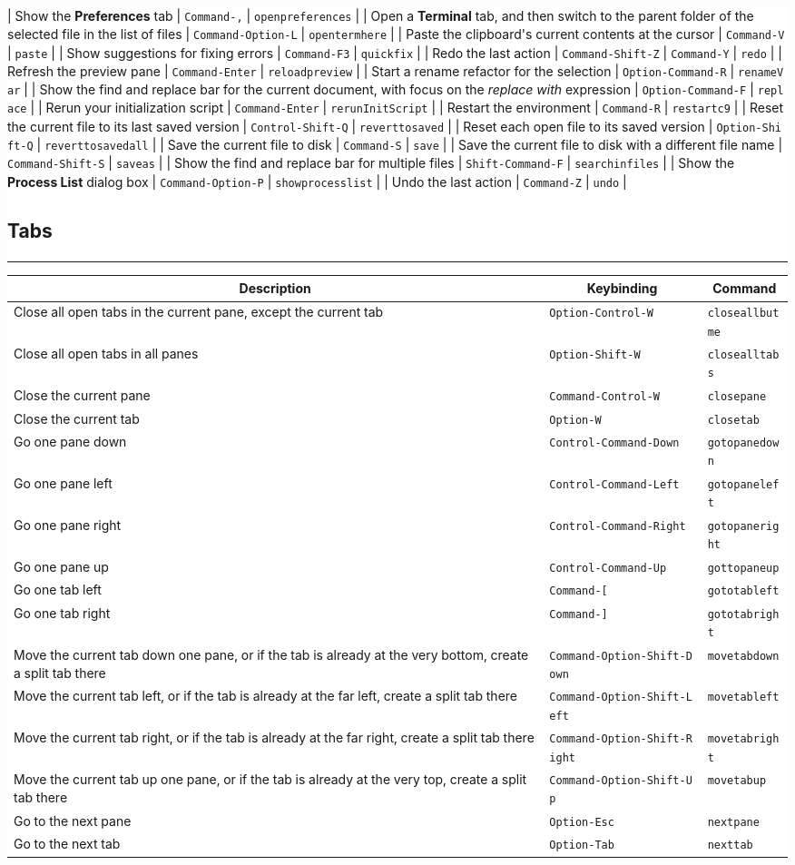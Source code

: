 |  Show the **Preferences** tab  |   `Command-,`   |   `openpreferences`   | 
|  Open a **Terminal** tab, and then switch to the parent folder of the selected file in the list of files  |   `Command-Option-L`   |   `opentermhere`   | 
|  Paste the clipboard's current contents at the cursor  |   `Command-V`   |   `paste`   | 
|  Show suggestions for fixing errors  |   `Command-F3`   |   `quickfix`   | 
|  Redo the last action  |   `Command-Shift-Z` \| `Command-Y`   |   `redo`   | 
|  Refresh the preview pane  |   `Command-Enter`   |   `reloadpreview`   | 
|  Start a rename refactor for the selection  |   `Option-Command-R`   |   `renameVar`   | 
|  Show the find and replace bar for the current document, with focus on the *replace with* expression  |   `Option-Command-F`   |   `replace`   | 
|  Rerun your initialization script  |   `Command-Enter`   |   `rerunInitScript`   | 
|  Restart the environment  |   `Command-R`   |   `restartc9`   | 
|  Reset the current file to its last saved version  |   `Control-Shift-Q`   |   `reverttosaved`   | 
|  Reset each open file to its saved version  |   `Option-Shift-Q`   |   `reverttosavedall`   | 
|  Save the current file to disk  |   `Command-S`   |   `save`   | 
|  Save the current file to disk with a different file name  |   `Command-Shift-S`   |   `saveas`   | 
|  Show the find and replace bar for multiple files  |   `Shift-Command-F`   |   `searchinfiles`   | 
|  Show the **Process List** dialog box  |   `Command-Option-P`   |   `showprocesslist`   | 
|  Undo the last action  |   `Command-Z`   |   `undo`   | 

## Tabs<a name="keybindings-vim-apple-osx-tabs"></a>


****  

| Description | Keybinding | Command | 
| --- | --- | --- | 
|  Close all open tabs in the current pane, except the current tab  |   `Option-Control-W`   |   `closeallbutme`   | 
|  Close all open tabs in all panes  |   `Option-Shift-W`   |   `closealltabs`   | 
|  Close the current pane  |   `Command-Control-W`   |   `closepane`   | 
|  Close the current tab  |   `Option-W`   |   `closetab`   | 
|  Go one pane down  |   `Control-Command-Down`   |   `gotopanedown`   | 
|  Go one pane left  |   `Control-Command-Left`   |   `gotopaneleft`   | 
|  Go one pane right  |   `Control-Command-Right`   |   `gotopaneright`   | 
|  Go one pane up  |   `Control-Command-Up`   |   `gottopaneup`   | 
|  Go one tab left  |   `Command-[`   |   `gototableft`   | 
|  Go one tab right  |   `Command-]`   |   `gototabright`   | 
|  Move the current tab down one pane, or if the tab is already at the very bottom, create a split tab there  |   `Command-Option-Shift-Down`   |   `movetabdown`   | 
|  Move the current tab left, or if the tab is already at the far left, create a split tab there  |   `Command-Option-Shift-Left`   |   `movetableft`   | 
|  Move the current tab right, or if the tab is already at the far right, create a split tab there  |   `Command-Option-Shift-Right`   |   `movetabright`   | 
|  Move the current tab up one pane, or if the tab is already at the very top, create a split tab there  |   `Command-Option-Shift-Up`   |   `movetabup`   | 
|  Go to the next pane  |   `Option-Esc`   |   `nextpane`   | 
|  Go to the next tab  |   `Option-Tab`   |   `nexttab`   | 